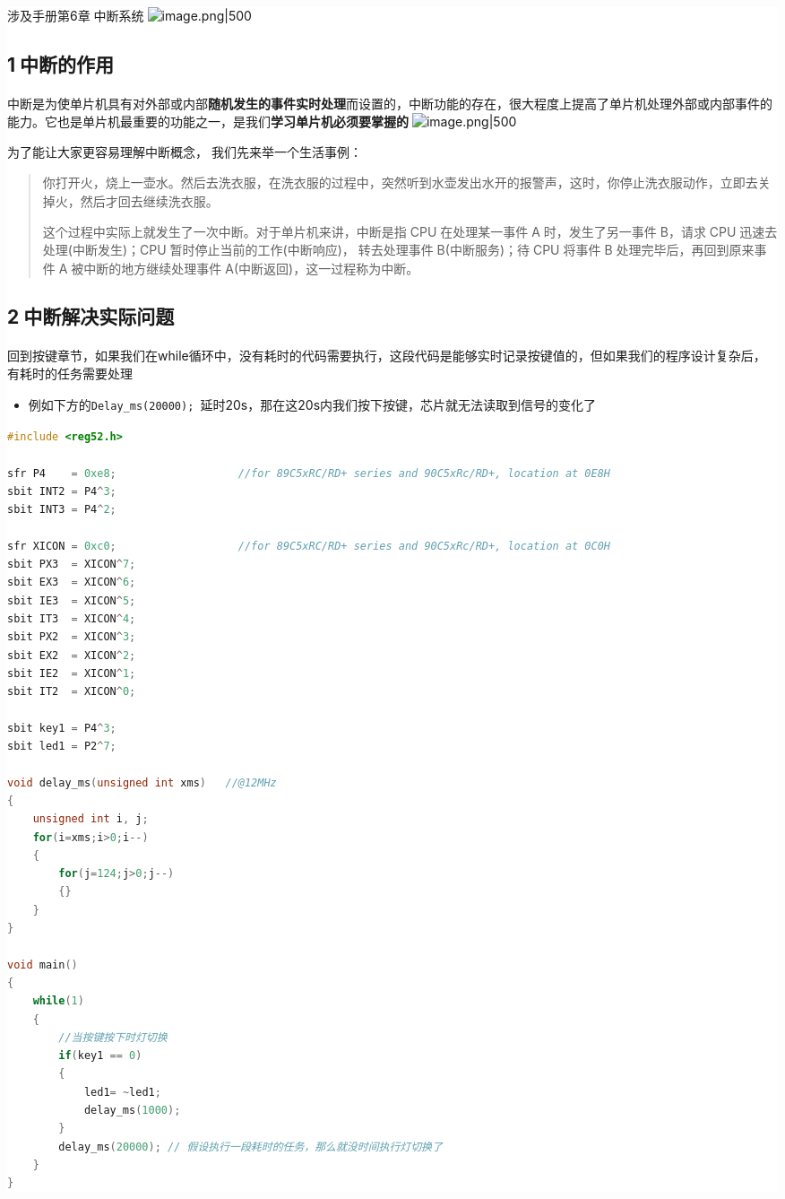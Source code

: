 
涉及手册第6章 中断系统
![image.png|500](https://my-obsidian-image.oss-cn-guangzhou.aliyuncs.com/2025/01/6d128b313651f3ca687131d106b3f832.png)

## 1 中断的作用

中断是为使单片机具有对外部或内部**随机发生的事件实时处理**而设置的，中断功能的存在，很大程度上提高了单片机处理外部或内部事件的能力。它也是单片机最重要的功能之一，是我们**学习单片机必须要掌握的**
![image.png|500](https://my-obsidian-image.oss-cn-guangzhou.aliyuncs.com/2025/01/99ede1481edfa71d6dff602ccbe882b0.png)

为了能让大家更容易理解中断概念， 我们先来举一个生活事例：
> 你打开火，烧上一壶水。然后去洗衣服，在洗衣服的过程中，突然听到水壶发出水开的报警声，这时，你停止洗衣服动作，立即去关掉火，然后才回去继续洗衣服。
> 
> 这个过程中实际上就发生了一次中断。对于单片机来讲，中断是指 CPU 在处理某一事件 A 时，发生了另一事件 B，请求 CPU 迅速去处理(中断发生)；CPU 暂时停止当前的工作(中断响应)， 转去处理事件 B(中断服务)；待 CPU 将事件 B 处理完毕后，再回到原来事件 A 被中断的地方继续处理事件 A(中断返回)，这一过程称为中断。

## 2 中断解决实际问题

回到按键章节，如果我们在while循环中，没有耗时的代码需要执行，这段代码是能够实时记录按键值的，但如果我们的程序设计复杂后，有耗时的任务需要处理
- 例如下方的`Delay_ms(20000); `延时20s，那在这20s内我们按下按键，芯片就无法读取到信号的变化了
```C
#include <reg52.h>

sfr P4    = 0xe8;                   //for 89C5xRC/RD+ series and 90C5xRc/RD+, location at 0E8H
sbit INT2 = P4^3;
sbit INT3 = P4^2;

sfr XICON = 0xc0;                   //for 89C5xRC/RD+ series and 90C5xRc/RD+, location at 0C0H
sbit PX3  = XICON^7;
sbit EX3  = XICON^6;
sbit IE3  = XICON^5;
sbit IT3  = XICON^4;
sbit PX2  = XICON^3;
sbit EX2  = XICON^2;
sbit IE2  = XICON^1;
sbit IT2  = XICON^0;

sbit key1 = P4^3;
sbit led1 = P2^7;

void delay_ms(unsigned int xms)   //@12MHz
{
    unsigned int i, j;
    for(i=xms;i>0;i--)
    {
        for(j=124;j>0;j--)
        {}
    }
}

void main()
{
    while(1)
    {
        //当按键按下时灯切换
        if(key1 == 0)
        {
            led1= ~led1;
            delay_ms(1000);
        }
        delay_ms(20000); // 假设执行一段耗时的任务，那么就没时间执行灯切换了
    }                
}
```